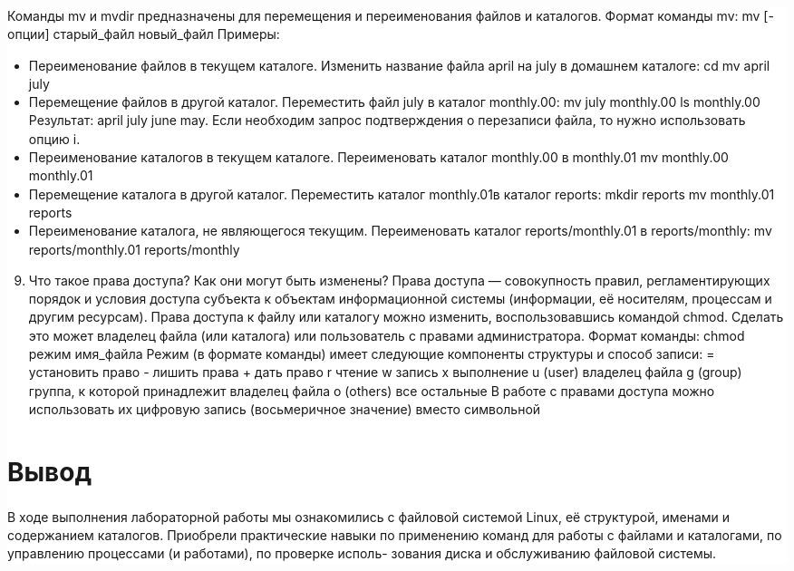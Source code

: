 Команды mv и mvdir предназначены для перемещения и переименования файлов и каталогов.
Формат команды mv: mv [-опции] старый_файл новый_файл
Примеры: 
* Переименование файлов в текущем каталоге. Изменить название файла april на july в домашнем каталоге: cd mv april july
* Перемещение файлов в другой каталог. Переместить файл july в каталог monthly.00: mv july monthly.00 ls monthly.00 Результат: april july june may. Если необходим запрос подтверждения о перезаписи файла, то нужно использовать опцию i.
* Переименование каталогов в текущем каталоге. Переименовать каталог monthly.00 в monthly.01 mv monthly.00 monthly.01
* Перемещение каталога в другой каталог. Переместить каталог monthly.01в каталог reports: mkdir reports mv monthly.01 reports
*  Переименование каталога, не являющегося текущим. Переименовать каталог reports/monthly.01 в reports/monthly: mv reports/monthly.01 reports/monthly


9. Что такое права доступа? Как они могут быть изменены?
Права доступа — совокупность правил, регламентирующих порядок и условия доступа субъекта к объектам информационной системы (информации, её носителям, процессам и другим ресурсам).
Права доступа к файлу или каталогу можно изменить, воспользовавшись командой chmod. Сделать это может владелец файла (или каталога) или пользователь с правами администратора.
Формат команды: chmod режим имя_файла Режим (в формате команды) имеет следующие компоненты структуры и способ записи: = установить право - лишить права + дать право r чтение w запись x выполнение u (user) владелец файла g (group) группа, к которой принадлежит владелец файла o (others) все остальные В работе с правами доступа можно использовать их цифровую запись (восьмеричное значение) вместо символьной	



# Вывод

В ходе выполнения лабораторной работы мы ознакомились с файловой системой Linux, её структурой, именами и содержанием каталогов. Приобрели практические навыки по применению команд для работы с файлами и каталогами, по управлению процессами (и работами), по проверке исполь- зования диска и обслуживанию файловой системы.












